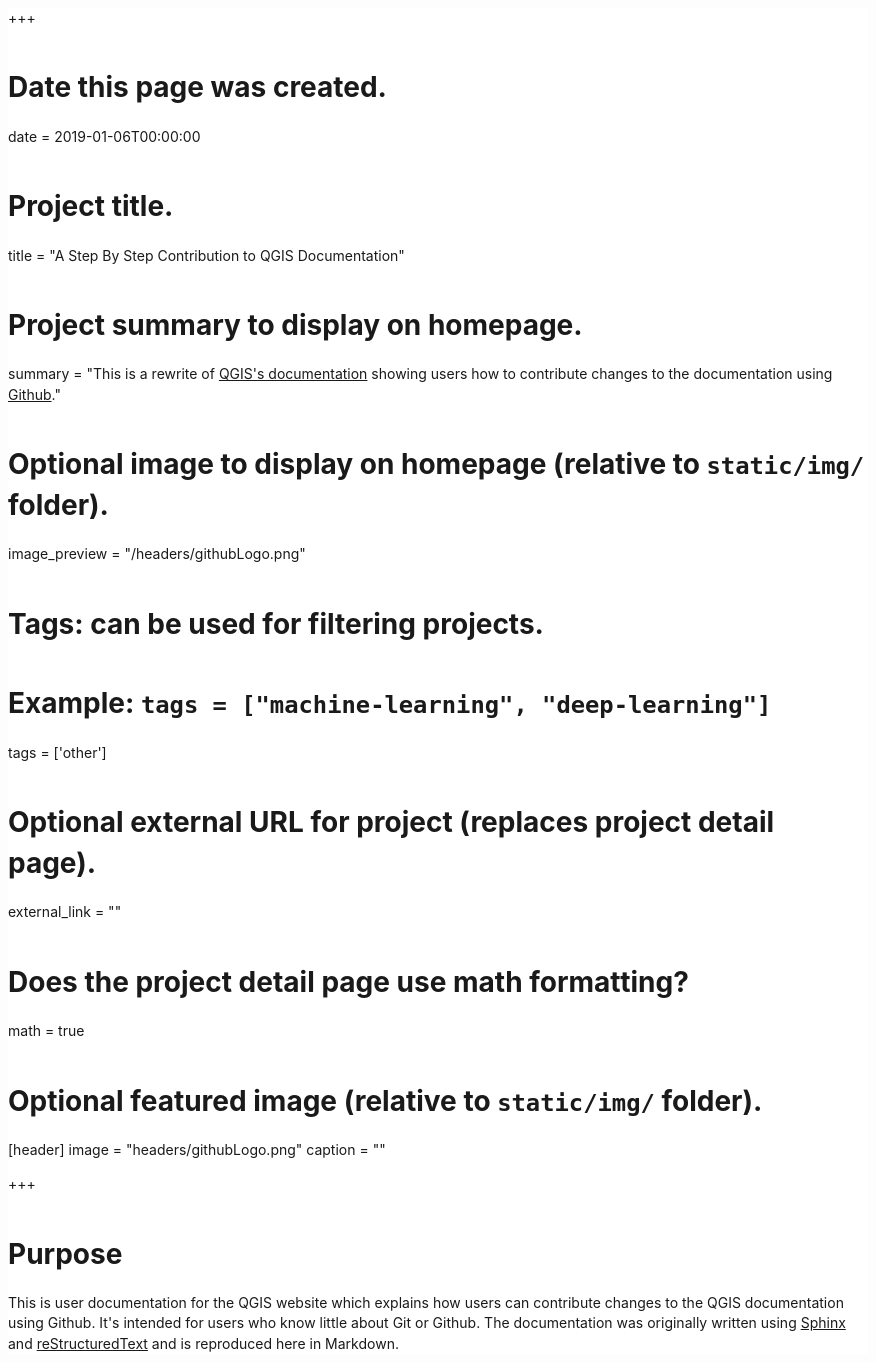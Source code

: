 +++
# Date this page was created.
date = 2019-01-06T00:00:00

# Project title.
title =  "A Step By Step Contribution to QGIS Documentation"

# Project summary to display on homepage.
summary = "This is a rewrite of [QGIS's documentation](https://docs.qgis.org/testing/en/docs/index.html) showing users how to contribute changes to the documentation using [Github](https://github.com/qgis/QGIS-Documentation)."

# Optional image to display on homepage (relative to `static/img/` folder).
image_preview = "/headers/githubLogo.png"

# Tags: can be used for filtering projects.
# Example: `tags = ["machine-learning", "deep-learning"]`
tags = ['other']

# Optional external URL for project (replaces project detail page).
external_link = ""

# Does the project detail page use math formatting?
math = true

# Optional featured image (relative to `static/img/` folder).
[header]
    image = "headers/githubLogo.png"
    caption = ""

+++

# Purpose

This is user documentation for the QGIS website which explains how users can contribute
changes to the QGIS documentation using Github. It's intended for users who know
little about Git or Github. The documentation was originally written using
[Sphinx](https://www.sphinx-doc.org/en/master/) and
[reStructuredText](http://docutils.sourceforge.net/rst.html) and is reproduced
here in Markdown.
